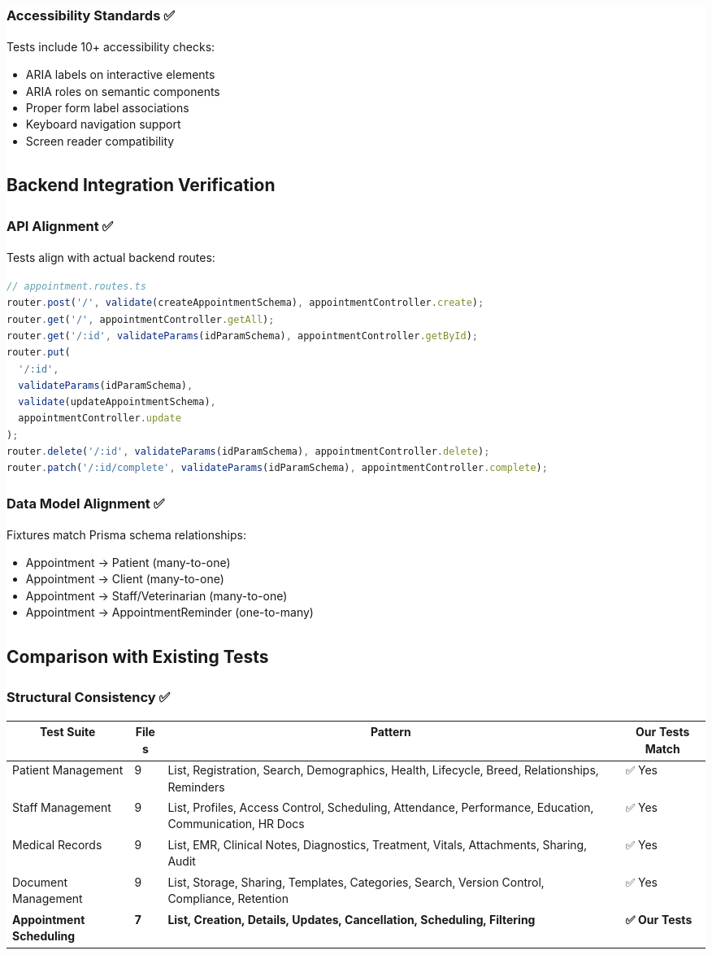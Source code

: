 ### Accessibility Standards ✅

Tests include 10+ accessibility checks:

- ARIA labels on interactive elements
- ARIA roles on semantic components
- Proper form label associations
- Keyboard navigation support
- Screen reader compatibility

## Backend Integration Verification

### API Alignment ✅

Tests align with actual backend routes:

```typescript
// appointment.routes.ts
router.post('/', validate(createAppointmentSchema), appointmentController.create);
router.get('/', appointmentController.getAll);
router.get('/:id', validateParams(idParamSchema), appointmentController.getById);
router.put(
  '/:id',
  validateParams(idParamSchema),
  validate(updateAppointmentSchema),
  appointmentController.update
);
router.delete('/:id', validateParams(idParamSchema), appointmentController.delete);
router.patch('/:id/complete', validateParams(idParamSchema), appointmentController.complete);
```

### Data Model Alignment ✅

Fixtures match Prisma schema relationships:

- Appointment → Patient (many-to-one)
- Appointment → Client (many-to-one)
- Appointment → Staff/Veterinarian (many-to-one)
- Appointment → AppointmentReminder (one-to-many)

## Comparison with Existing Tests

### Structural Consistency ✅

| Test Suite                 | Files | Pattern                                                                                                | Our Tests Match  |
| -------------------------- | ----- | ------------------------------------------------------------------------------------------------------ | ---------------- |
| Patient Management         | 9     | List, Registration, Search, Demographics, Health, Lifecycle, Breed, Relationships, Reminders           | ✅ Yes           |
| Staff Management           | 9     | List, Profiles, Access Control, Scheduling, Attendance, Performance, Education, Communication, HR Docs | ✅ Yes           |
| Medical Records            | 9     | List, EMR, Clinical Notes, Diagnostics, Treatment, Vitals, Attachments, Sharing, Audit                 | ✅ Yes           |
| Document Management        | 9     | List, Storage, Sharing, Templates, Categories, Search, Version Control, Compliance, Retention          | ✅ Yes           |
| **Appointment Scheduling** | **7** | **List, Creation, Details, Updates, Cancellation, Scheduling, Filtering**                              | **✅ Our Tests** |
